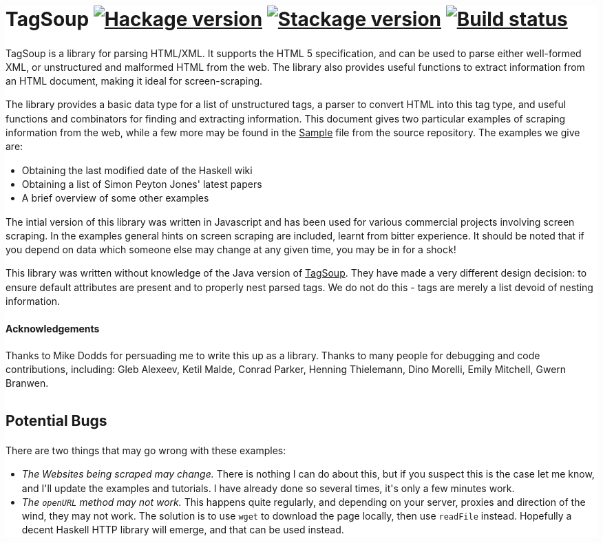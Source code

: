 # TagSoup [![Hackage version](https://img.shields.io/hackage/v/tagsoup.svg?label=Hackage)](https://hackage.haskell.org/package/tagsoup) [![Stackage version](https://www.stackage.org/package/tagsoup/badge/nightly?label=Stackage)](https://www.stackage.org/package/tagsoup) [![Build status](https://img.shields.io/github/workflow/status/ndmitchell/tagsoup/ci.svg)](https://github.com/ndmitchell/tagsoup/actions)

TagSoup is a library for parsing HTML/XML. It supports the HTML 5 specification, and can be used to parse either well-formed XML, or unstructured and malformed HTML from the web. The library also provides useful functions to extract information from an HTML document, making it ideal for screen-scraping.

The library provides a basic data type for a list of unstructured tags, a parser to convert HTML into this tag type, and useful functions and combinators for finding and extracting information. This document gives two particular examples of scraping information from the web, while a few more may be found in the [Sample](https://github.com/ndmitchell/tagsoup/blob/master/test/TagSoup/Sample.hs) file from the source repository. The examples we give are:

* Obtaining the last modified date of the Haskell wiki
* Obtaining a list of Simon Peyton Jones' latest papers
* A brief overview of some other examples

The intial version of this library was written in Javascript and has been used for various commercial projects involving screen scraping. In the examples general hints on screen scraping are included, learnt from bitter experience. It should be noted that if you depend on data which someone else may change at any given time, you may be in for a shock!

This library was written without knowledge of the Java version of [TagSoup](https://github.com/jukka/tagsoup). They have made a very different design decision: to ensure default attributes are present and to properly nest parsed tags. We do not do this - tags are merely a list devoid of nesting information.


#### Acknowledgements

Thanks to Mike Dodds for persuading me to write this up as a library. Thanks to many people for debugging and code contributions, including: Gleb Alexeev, Ketil Malde, Conrad Parker, Henning Thielemann, Dino Morelli, Emily Mitchell, Gwern Branwen.


## Potential Bugs

There are two things that may go wrong with these examples:

* _The Websites being scraped may change._ There is nothing I can do about this, but if you suspect this is the case let me know, and I'll update the examples and tutorials. I have already done so several times, it's only a few minutes work.
* _The `openURL` method may not work._ This happens quite regularly, and depending on your server, proxies and direction of the wind, they may not work. The solution is to use `wget` to download the page locally, then use `readFile` instead. Hopefully a decent Haskell HTTP library will emerge, and that can be used instead.

